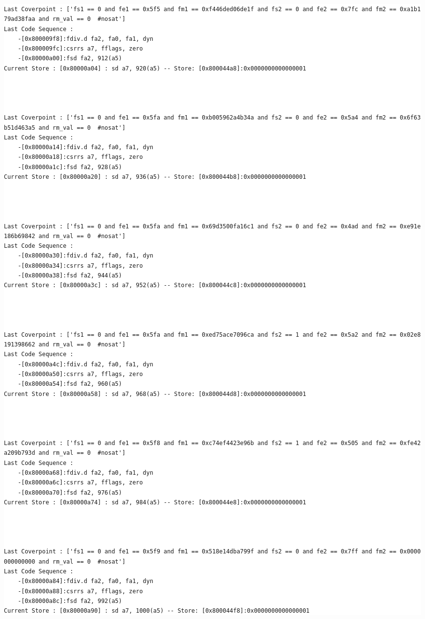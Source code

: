 ```
Last Coverpoint : ['fs1 == 0 and fe1 == 0x5f5 and fm1 == 0xf446ded06de1f and fs2 == 0 and fe2 == 0x7fc and fm2 == 0xa1b179ad38faa and rm_val == 0  #nosat']
Last Code Sequence : 
	-[0x800009f8]:fdiv.d fa2, fa0, fa1, dyn
	-[0x800009fc]:csrrs a7, fflags, zero
	-[0x80000a00]:fsd fa2, 912(a5)
Current Store : [0x80000a04] : sd a7, 920(a5) -- Store: [0x800044a8]:0x0000000000000001




Last Coverpoint : ['fs1 == 0 and fe1 == 0x5fa and fm1 == 0xb005962a4b34a and fs2 == 0 and fe2 == 0x5a4 and fm2 == 0x6f63b51d463a5 and rm_val == 0  #nosat']
Last Code Sequence : 
	-[0x80000a14]:fdiv.d fa2, fa0, fa1, dyn
	-[0x80000a18]:csrrs a7, fflags, zero
	-[0x80000a1c]:fsd fa2, 928(a5)
Current Store : [0x80000a20] : sd a7, 936(a5) -- Store: [0x800044b8]:0x0000000000000001




Last Coverpoint : ['fs1 == 0 and fe1 == 0x5fa and fm1 == 0x69d3500fa16c1 and fs2 == 0 and fe2 == 0x4ad and fm2 == 0xe91e186b69842 and rm_val == 0  #nosat']
Last Code Sequence : 
	-[0x80000a30]:fdiv.d fa2, fa0, fa1, dyn
	-[0x80000a34]:csrrs a7, fflags, zero
	-[0x80000a38]:fsd fa2, 944(a5)
Current Store : [0x80000a3c] : sd a7, 952(a5) -- Store: [0x800044c8]:0x0000000000000001




Last Coverpoint : ['fs1 == 0 and fe1 == 0x5fa and fm1 == 0xed75ace7096ca and fs2 == 1 and fe2 == 0x5a2 and fm2 == 0x02e8191398662 and rm_val == 0  #nosat']
Last Code Sequence : 
	-[0x80000a4c]:fdiv.d fa2, fa0, fa1, dyn
	-[0x80000a50]:csrrs a7, fflags, zero
	-[0x80000a54]:fsd fa2, 960(a5)
Current Store : [0x80000a58] : sd a7, 968(a5) -- Store: [0x800044d8]:0x0000000000000001




Last Coverpoint : ['fs1 == 0 and fe1 == 0x5f8 and fm1 == 0xc74ef4423e96b and fs2 == 1 and fe2 == 0x505 and fm2 == 0xfe42a209b793d and rm_val == 0  #nosat']
Last Code Sequence : 
	-[0x80000a68]:fdiv.d fa2, fa0, fa1, dyn
	-[0x80000a6c]:csrrs a7, fflags, zero
	-[0x80000a70]:fsd fa2, 976(a5)
Current Store : [0x80000a74] : sd a7, 984(a5) -- Store: [0x800044e8]:0x0000000000000001




Last Coverpoint : ['fs1 == 0 and fe1 == 0x5f9 and fm1 == 0x518e14dba799f and fs2 == 0 and fe2 == 0x7ff and fm2 == 0x0000000000000 and rm_val == 0  #nosat']
Last Code Sequence : 
	-[0x80000a84]:fdiv.d fa2, fa0, fa1, dyn
	-[0x80000a88]:csrrs a7, fflags, zero
	-[0x80000a8c]:fsd fa2, 992(a5)
Current Store : [0x80000a90] : sd a7, 1000(a5) -- Store: [0x800044f8]:0x0000000000000001

```